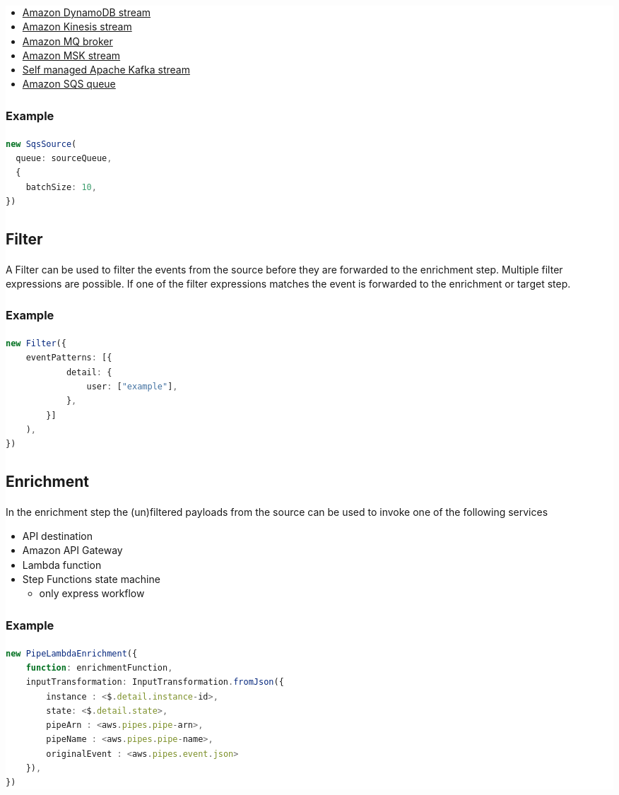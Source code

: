 - [Amazon DynamoDB stream](https://docs.aws.amazon.com/eventbridge/latest/userguide/eb-pipes-dynamodb.html)
- [Amazon Kinesis stream](https://docs.aws.amazon.com/eventbridge/latest/userguide/eb-pipes-kinesis.html)
- [Amazon MQ broker](https://docs.aws.amazon.com/eventbridge/latest/userguide/eb-pipes-mq.html)
- [Amazon MSK stream](https://docs.aws.amazon.com/eventbridge/latest/userguide/eb-pipes-msk.html)
- [Self managed Apache Kafka stream](https://docs.aws.amazon.com/eventbridge/latest/userguide/eb-pipes-kafka.html)
- [Amazon SQS queue](https://docs.aws.amazon.com/eventbridge/latest/userguide/eb-pipes-sqs.html)

### Example

```ts
new SqsSource(
  queue: sourceQueue,
  {
    batchSize: 10,
})
```

## Filter

A Filter can be used to filter the events from the source before they are forwarded to the enrichment step.
Multiple filter expressions are possible. If one of the filter expressions matches the event is forwarded to the enrichment or target step.

### Example

```ts
new Filter({
    eventPatterns: [{
            detail: {
                user: ["example"],
            }, 
        }]
    ),
})
```
## Enrichment

In the enrichment step the (un)filtered payloads from the source can be used to invoke one of the following services

- API destination
- Amazon API Gateway
- Lambda function
- Step Functions state machine
  - only express workflow


### Example
```ts
new PipeLambdaEnrichment({
    function: enrichmentFunction,
    inputTransformation: InputTransformation.fromJson({
        instance : <$.detail.instance-id>,
        state: <$.detail.state>,
        pipeArn : <aws.pipes.pipe-arn>,
        pipeName : <aws.pipes.pipe-name>,
        originalEvent : <aws.pipes.event.json>
    }),
})
```
